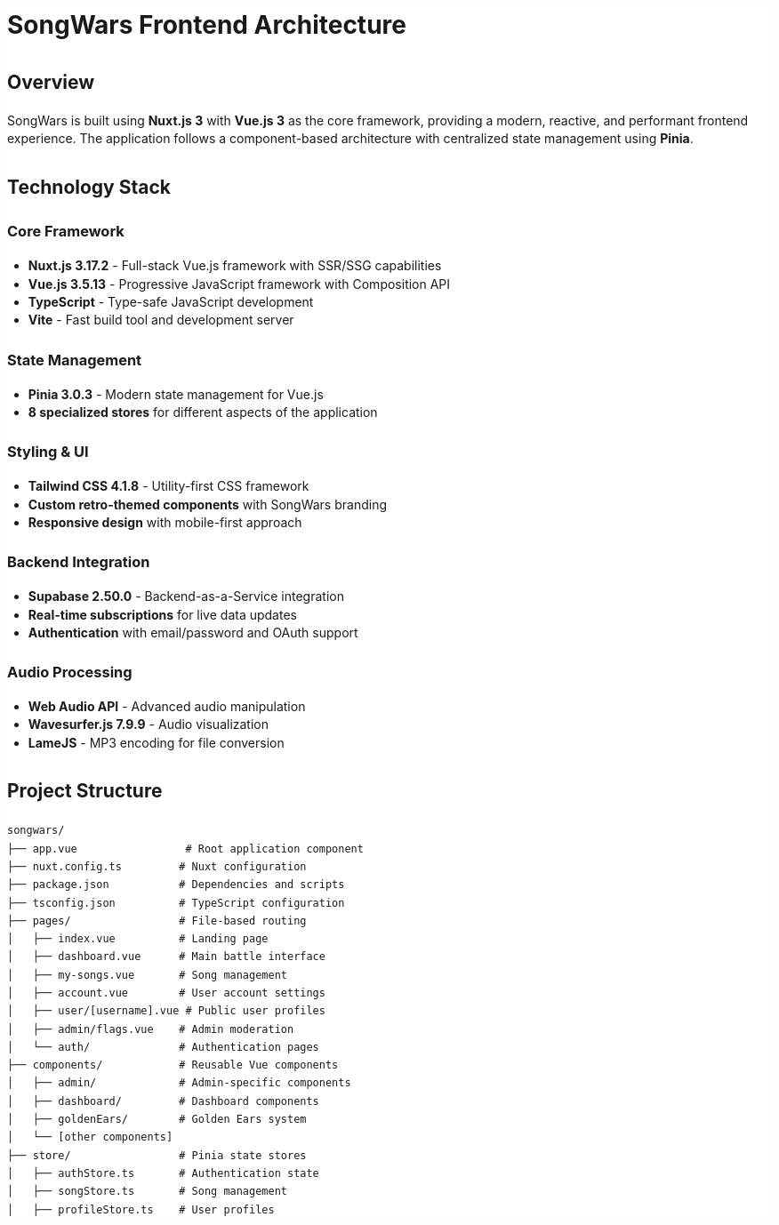 # SongWars Frontend Architecture

## Overview
SongWars is built using **Nuxt.js 3** with **Vue.js 3** as the core framework, providing a modern, reactive, and performant frontend experience. The application follows a component-based architecture with centralized state management using **Pinia**.

## Technology Stack

### Core Framework
- **Nuxt.js 3.17.2** - Full-stack Vue.js framework with SSR/SSG capabilities
- **Vue.js 3.5.13** - Progressive JavaScript framework with Composition API
- **TypeScript** - Type-safe JavaScript development
- **Vite** - Fast build tool and development server

### State Management
- **Pinia 3.0.3** - Modern state management for Vue.js
- **8 specialized stores** for different aspects of the application

### Styling & UI
- **Tailwind CSS 4.1.8** - Utility-first CSS framework
- **Custom retro-themed components** with SongWars branding
- **Responsive design** with mobile-first approach

### Backend Integration
- **Supabase 2.50.0** - Backend-as-a-Service integration
- **Real-time subscriptions** for live data updates
- **Authentication** with email/password and OAuth support

### Audio Processing
- **Web Audio API** - Advanced audio manipulation
- **Wavesurfer.js 7.9.9** - Audio visualization
- **LameJS** - MP3 encoding for file conversion

## Project Structure

```
songwars/
├── app.vue                 # Root application component
├── nuxt.config.ts         # Nuxt configuration
├── package.json           # Dependencies and scripts
├── tsconfig.json          # TypeScript configuration
├── pages/                 # File-based routing
│   ├── index.vue          # Landing page
│   ├── dashboard.vue      # Main battle interface
│   ├── my-songs.vue       # Song management
│   ├── account.vue        # User account settings
│   ├── user/[username].vue # Public user profiles
│   ├── admin/flags.vue    # Admin moderation
│   └── auth/              # Authentication pages
├── components/            # Reusable Vue components
│   ├── admin/             # Admin-specific components
│   ├── dashboard/         # Dashboard components
│   ├── goldenEars/        # Golden Ears system
│   └── [other components]
├── store/                 # Pinia state stores
│   ├── authStore.ts       # Authentication state
│   ├── songStore.ts       # Song management
│   ├── profileStore.ts    # User profiles
```
